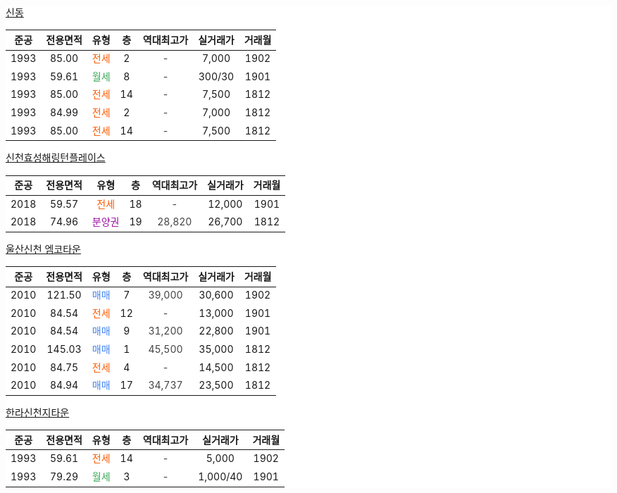 [신동](https://search.naver.com/search.naver?query=%EC%9A%B8%EC%82%B0%EA%B4%91%EC%97%AD%EC%8B%9C+%EB%B6%81%EA%B5%AC+%EC%8B%A0%EC%B2%9C%EB%8F%99+%EC%8B%A0%EB%8F%99)

|준공|전용면적|유형|층|역대최고가|실거래가|거래월|
|:---:|:---:|:---:|:---:|:---:|:---:|:---:|
|1993|85.00|<span style="color:#ff5a00">전세</span>|2|<span style="color:#444444">-</span>|7,000|1902|
|1993|59.61|<span style="color:#34a853">월세</span>|8|<span style="color:#444444">-</span>|300/30|1901|
|1993|85.00|<span style="color:#ff5a00">전세</span>|14|<span style="color:#444444">-</span>|7,500|1812|
|1993|84.99|<span style="color:#ff5a00">전세</span>|2|<span style="color:#444444">-</span>|7,000|1812|
|1993|85.00|<span style="color:#ff5a00">전세</span>|14|<span style="color:#444444">-</span>|7,500|1812|

[신천효성해링턴플레이스](https://search.naver.com/search.naver?query=%EC%9A%B8%EC%82%B0%EA%B4%91%EC%97%AD%EC%8B%9C+%EB%B6%81%EA%B5%AC+%EC%8B%A0%EC%B2%9C%EB%8F%99+%EC%8B%A0%EC%B2%9C%ED%9A%A8%EC%84%B1%ED%95%B4%EB%A7%81%ED%84%B4%ED%94%8C%EB%A0%88%EC%9D%B4%EC%8A%A4)

|준공|전용면적|유형|층|역대최고가|실거래가|거래월|
|:---:|:---:|:---:|:---:|:---:|:---:|:---:|
|2018|59.57|<span style="color:#ff5a00">전세</span>|18|<span style="color:#444444">-</span>|12,000|1901|
|2018|74.96|<span style="color:#9C11A5">분양권</span>|19|<span style="color:#444444">28,820</span>|26,700|1812|

[울산신천 엠코타운](https://search.naver.com/search.naver?query=%EC%9A%B8%EC%82%B0%EA%B4%91%EC%97%AD%EC%8B%9C+%EB%B6%81%EA%B5%AC+%EC%8B%A0%EC%B2%9C%EB%8F%99+%EC%9A%B8%EC%82%B0%EC%8B%A0%EC%B2%9C+%EC%97%A0%EC%BD%94%ED%83%80%EC%9A%B4)

|준공|전용면적|유형|층|역대최고가|실거래가|거래월|
|:---:|:---:|:---:|:---:|:---:|:---:|:---:|
|2010|121.50|<span style="color:#4285f3">매매</span>|7|<span style="color:#444444">39,000</span>|30,600|1902|
|2010|84.54|<span style="color:#ff5a00">전세</span>|12|<span style="color:#444444">-</span>|13,000|1901|
|2010|84.54|<span style="color:#4285f3">매매</span>|9|<span style="color:#444444">31,200</span>|22,800|1901|
|2010|145.03|<span style="color:#4285f3">매매</span>|1|<span style="color:#444444">45,500</span>|35,000|1812|
|2010|84.75|<span style="color:#ff5a00">전세</span>|4|<span style="color:#444444">-</span>|14,500|1812|
|2010|84.94|<span style="color:#4285f3">매매</span>|17|<span style="color:#444444">34,737</span>|23,500|1812|

[한라신천지타운](https://search.naver.com/search.naver?query=%EC%9A%B8%EC%82%B0%EA%B4%91%EC%97%AD%EC%8B%9C+%EB%B6%81%EA%B5%AC+%EC%8B%A0%EC%B2%9C%EB%8F%99+%ED%95%9C%EB%9D%BC%EC%8B%A0%EC%B2%9C%EC%A7%80%ED%83%80%EC%9A%B4)

|준공|전용면적|유형|층|역대최고가|실거래가|거래월|
|:---:|:---:|:---:|:---:|:---:|:---:|:---:|
|1993|59.61|<span style="color:#ff5a00">전세</span>|14|<span style="color:#444444">-</span>|5,000|1902|
|1993|79.29|<span style="color:#34a853">월세</span>|3|<span style="color:#444444">-</span>|1,000/40|1901|


<script async src="//pagead2.googlesyndication.com/pagead/js/adsbygoogle.js"></script>
